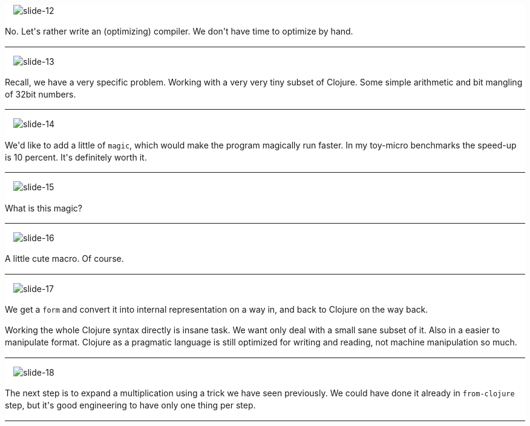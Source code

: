 
<div style="padding-left: 1em"><img title="slide-12" src="../images/write-a-compiler-12-fs8.png" /></div>

No. Let's rather write an (optimizing) compiler.
We don't have time to optimize by hand.

---

<div style="padding-left: 1em"><img title="slide-13" src="../images/write-a-compiler-13-fs8.png" /></div>

Recall, we have a very specific problem.
Working with a very very tiny subset of Clojure.
Some simple arithmetic and bit mangling of 32bit numbers.

---

<div style="padding-left: 1em"><img title="slide-14" src="../images/write-a-compiler-14-fs8.png" /></div>

We'd like to add a little of `magic`, which would make the program magically run faster.
In my toy-micro benchmarks the speed-up is 10 percent.
It's definitely worth it.

---

<div style="padding-left: 1em"><img title="slide-15" src="../images/write-a-compiler-15-fs8.png" /></div>

What is this magic?

---

<div style="padding-left: 1em"><img title="slide-16" src="../images/write-a-compiler-16-fs8.png" /></div>

A little cute macro. Of course.

---

<div style="padding-left: 1em"><img title="slide-17" src="../images/write-a-compiler-17-fs8.png" /></div>

We get a `form` and convert it into internal representation on a way in,
and back to Clojure on the way back.

Working the whole Clojure syntax directly is insane task.
We want only deal with a small sane subset of it.
Also in a easier to manipulate format.
Clojure as a pragmatic language is still optimized for writing and reading,
not machine manipulation so much.

---

<div style="padding-left: 1em"><img title="slide-18" src="../images/write-a-compiler-18-fs8.png" /></div>

The next step is to expand a multiplication using a trick we have seen previously.
We could have done it already in `from-clojure` step,
but it's good engineering to have only one thing per step.

---

